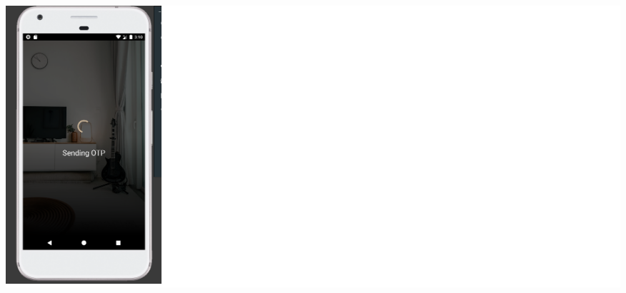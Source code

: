 <img src="https://github.com/yash1001-sojitra/Smart-home/blob/master/Screenshot/6.png" height="390"/> &#160;